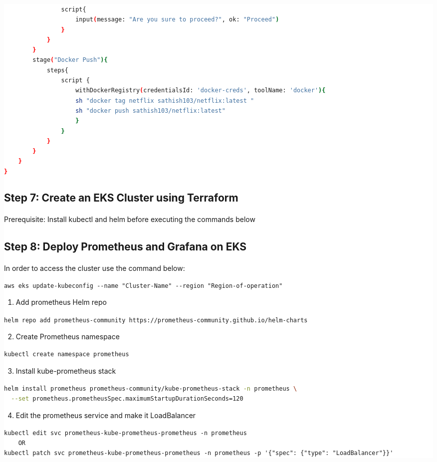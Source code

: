 ```bash
                script{
                    input(message: "Are you sure to proceed?", ok: "Proceed")
                }
            }
        }
        stage("Docker Push"){
            steps{
                script {
                    withDockerRegistry(credentialsId: 'docker-creds', toolName: 'docker'){   
                    sh "docker tag netflix sathish103/netflix:latest "
                    sh "docker push sathish103/netflix:latest"
                    }
                }
            }
        }
    }
}
```

## Step 7: Create an EKS Cluster using Terraform 

Prerequisite: Install kubectl and helm before executing the commands below 

## Step 8: Deploy Prometheus and Grafana on EKS 

In order to access the cluster use the command below:

```
aws eks update-kubeconfig --name "Cluster-Name" --region "Region-of-operation"
```


1. Add prometheus Helm repo

```bash
helm repo add prometheus-community https://prometheus-community.github.io/helm-charts
```

2. Create Prometheus namespace

```bash
kubectl create namespace prometheus
```

3. Install kube-prometheus stack

```bash
helm install prometheus prometheus-community/kube-prometheus-stack -n prometheus \
  --set prometheus.prometheusSpec.maximumStartupDurationSeconds=120

```

4. Edit the prometheus service and make it LoadBalancer

```
kubectl edit svc prometheus-kube-prometheus-prometheus -n prometheus
    OR
kubectl patch svc prometheus-kube-prometheus-prometheus -n prometheus -p '{"spec": {"type": "LoadBalancer"}}'

```
